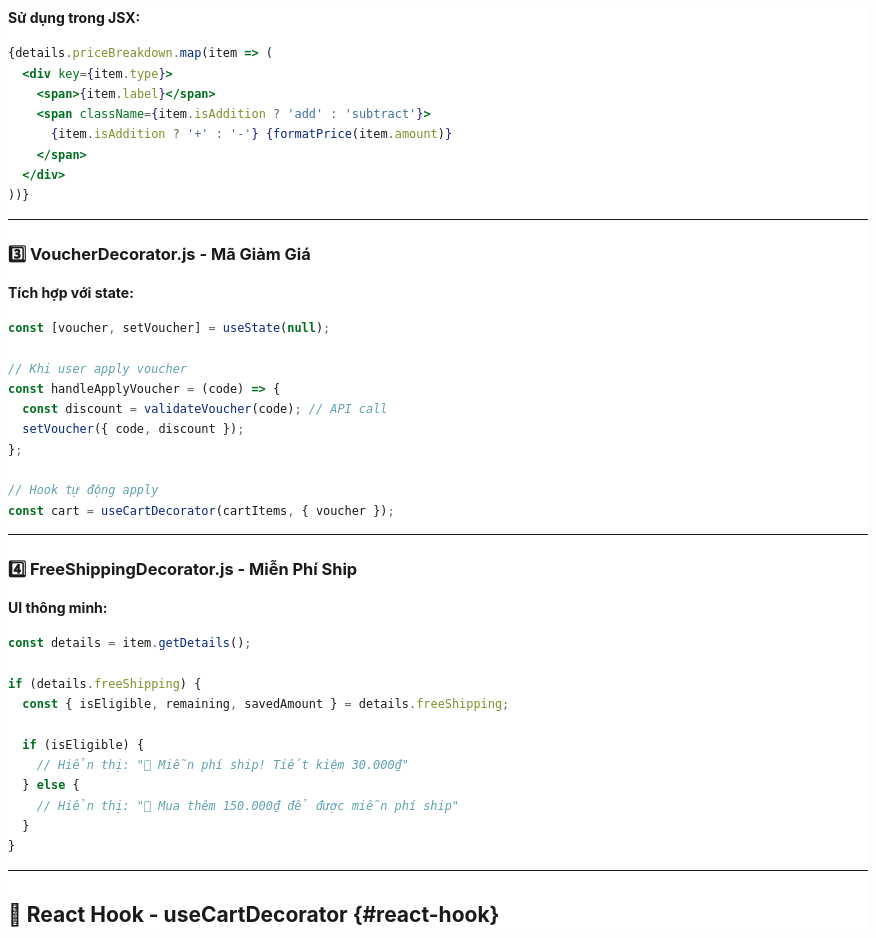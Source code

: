 **Sử dụng trong JSX:**

```jsx
{details.priceBreakdown.map(item => (
  <div key={item.type}>
    <span>{item.label}</span>
    <span className={item.isAddition ? 'add' : 'subtract'}>
      {item.isAddition ? '+' : '-'} {formatPrice(item.amount)}
    </span>
  </div>
))}
```

---

### 3️⃣ VoucherDecorator.js - Mã Giảm Giá

**Tích hợp với state:**

```jsx
const [voucher, setVoucher] = useState(null);

// Khi user apply voucher
const handleApplyVoucher = (code) => {
  const discount = validateVoucher(code); // API call
  setVoucher({ code, discount });
};

// Hook tự động apply
const cart = useCartDecorator(cartItems, { voucher });
```

---

### 4️⃣ FreeShippingDecorator.js - Miễn Phí Ship

**UI thông minh:**

```javascript
const details = item.getDetails();

if (details.freeShipping) {
  const { isEligible, remaining, savedAmount } = details.freeShipping;
  
  if (isEligible) {
    // Hiển thị: "🎉 Miễn phí ship! Tiết kiệm 30.000₫"
  } else {
    // Hiển thị: "🚚 Mua thêm 150.000₫ để được miễn phí ship"
  }
}
```

---

## 🎣 React Hook - useCartDecorator {#react-hook}
